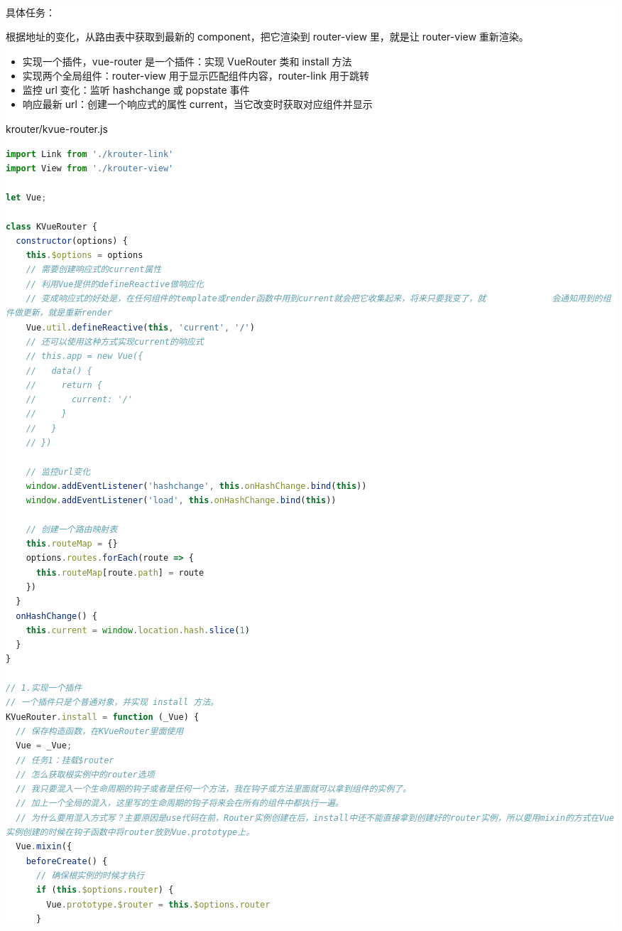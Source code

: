 具体任务：

根据地址的变化，从路由表中获取到最新的 component，把它渲染到 router-view 里，就是让 router-view 重新渲染。

* 实现一个插件，vue-router 是一个插件：实现 VueRouter 类和 install 方法 
* 实现两个全局组件：router-view 用于显示匹配组件内容，router-link 用于跳转 
* 监控 url 变化：监听 hashchange 或 popstate 事件 
* 响应最新 url：创建一个响应式的属性 current，当它改变时获取对应组件并显示

krouter/kvue-router.js 

```js
import Link from './krouter-link'
import View from './krouter-view'

let Vue;

class KVueRouter {
  constructor(options) {
    this.$options = options
    // 需要创建响应式的current属性
    // 利用Vue提供的defineReactive做响应化
    // 变成响应式的好处是，在任何组件的template或render函数中用到current就会把它收集起来，将来只要我变了，就			 会通知用到的组件做更新，就是重新render
    Vue.util.defineReactive(this, 'current', '/')
    // 还可以使用这种方式实现current的响应式
    // this.app = new Vue({
    //   data() {
    //     return {
    //       current: '/'
    //     }
    //   }
    // })
 
    // 监控url变化
    window.addEventListener('hashchange', this.onHashChange.bind(this))
    window.addEventListener('load', this.onHashChange.bind(this))

    // 创建一个路由映射表
    this.routeMap = {}
    options.routes.forEach(route => {
      this.routeMap[route.path] = route
    })
  }
  onHashChange() {
    this.current = window.location.hash.slice(1)
  }
}

// 1.实现一个插件
// 一个插件只是个普通对象，并实现 install 方法。
KVueRouter.install = function (_Vue) {
  // 保存构造函数，在KVueRouter里面使用
  Vue = _Vue;
  // 任务1：挂载$router
  // 怎么获取根实例中的router选项
  // 我只要混入一个生命周期的钩子或者是任何一个方法，我在钩子或方法里面就可以拿到组件的实例了。
  // 加上一个全局的混入，这里写的生命周期的钩子将来会在所有的组件中都执行一遍。
  // 为什么要用混入方式写？主要原因是use代码在前，Router实例创建在后，install中还不能直接拿到创建好的router实例，所以要用mixin的方式在Vue实例创建的时候在钩子函数中将router放到Vue.prototype上。
  Vue.mixin({
    beforeCreate() {
      // 确保根实例的时候才执行
      if (this.$options.router) {
        Vue.prototype.$router = this.$options.router
      }
```